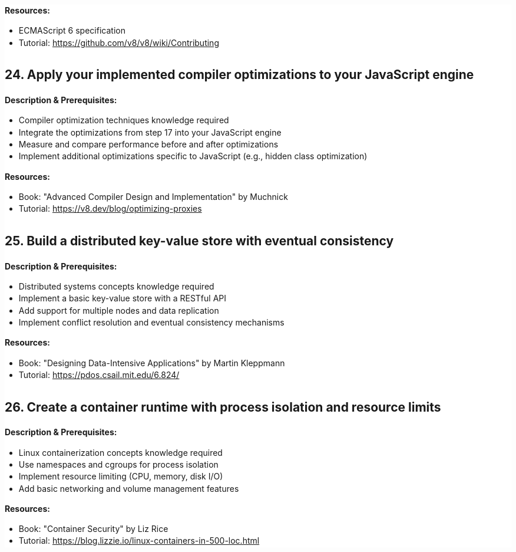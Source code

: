 **Resources:**

- ECMAScript 6 specification
- Tutorial: https://github.com/v8/v8/wiki/Contributing

## 24. Apply your implemented compiler optimizations to your JavaScript engine

**Description & Prerequisites:**

- Compiler optimization techniques knowledge required
- Integrate the optimizations from step 17 into your JavaScript engine
- Measure and compare performance before and after optimizations
- Implement additional optimizations specific to JavaScript (e.g., hidden class optimization)

**Resources:**

- Book: "Advanced Compiler Design and Implementation" by Muchnick
- Tutorial: https://v8.dev/blog/optimizing-proxies

## 25. Build a distributed key-value store with eventual consistency

**Description & Prerequisites:**

- Distributed systems concepts knowledge required
- Implement a basic key-value store with a RESTful API
- Add support for multiple nodes and data replication
- Implement conflict resolution and eventual consistency mechanisms

**Resources:**

- Book: "Designing Data-Intensive Applications" by Martin Kleppmann
- Tutorial: https://pdos.csail.mit.edu/6.824/

## 26. Create a container runtime with process isolation and resource limits

**Description & Prerequisites:**

- Linux containerization concepts knowledge required
- Use namespaces and cgroups for process isolation
- Implement resource limiting (CPU, memory, disk I/O)
- Add basic networking and volume management features

**Resources:**

- Book: "Container Security" by Liz Rice
- Tutorial: https://blog.lizzie.io/linux-containers-in-500-loc.html

